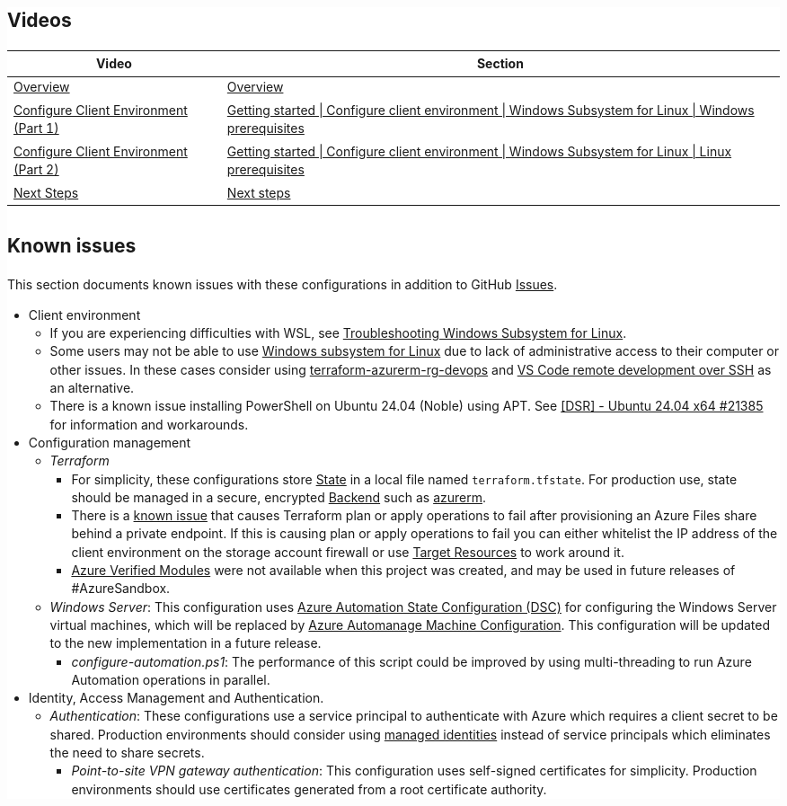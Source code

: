 ## Videos

Video | Section
--- | ---
[Overview](https://youtu.be/2TN4SEq4wzM) | [Overview](#overview)  
[Configure Client Environment (Part 1)](https://youtu.be/Q4dOoQspt90) | [Getting started \| Configure client environment \| Windows Subsystem for Linux \| Windows prerequisites](#windows-subsystem-for-linux)
[Configure Client Environment (Part 2)](https://youtu.be/YW37uG0aX8c) | [Getting started \| Configure client environment \| Windows Subsystem for Linux \| Linux prerequisites](#windows-subsystem-for-linux)
[Next Steps](https://youtu.be/EtNrzs4ZCvM) | [Next steps](#next-steps)

## Known issues

This section documents known issues with these configurations in addition to GitHub [Issues](https://github.com/Azure-Samples/azuresandbox/issues).

* Client environment
  * If you are experiencing difficulties with WSL, see [Troubleshooting Windows Subsystem for Linux](https://learn.microsoft.com/en-us/windows/wsl/troubleshooting).
  * Some users may not be able to use [Windows subsystem for Linux](#windows-subsystem-for-linux) due to lack of administrative access to their computer or other issues. In these cases consider using [terraform-azurerm-rg-devops](./extras/terraform-azurerm-rg-devops/) and [VS Code remote development over SSH](https://code.visualstudio.com/docs/remote/ssh) as an alternative.
  * There is a known issue installing PowerShell on Ubuntu 24.04 (Noble) using APT. See [[DSR] - Ubuntu 24.04 x64 #21385](https://github.com/PowerShell/PowerShell/issues/21385#issuecomment-2405668237) for information and workarounds.
* Configuration management
  * *Terraform*
    * For simplicity, these configurations store [State](https://www.terraform.io/language/state) in a local file named `terraform.tfstate`. For production use, state should be managed in a secure, encrypted [Backend](https://www.terraform.io/language/state/backends) such as [azurerm](https://www.terraform.io/language/settings/backends/azurerm).
    * There is a [known issue](https://github.com/hashicorp/terraform-provider-azurerm/issues/2977) that causes Terraform plan or apply operations to fail after provisioning an Azure Files share behind a private endpoint. If this is causing plan or apply operations to fail you can either whitelist the IP address of the client environment on the storage account firewall or use [Target Resources](https://developer.hashicorp.com/terraform/tutorials/state/resource-targeting) to work around it.
    * [Azure Verified Modules](https://azure.github.io/Azure-Verified-Modules) were not available when this project was created, and may be used in future releases of #AzureSandbox.
  * *Windows Server*: This configuration uses [Azure Automation State Configuration (DSC)](https://learn.microsoft.com/azure/automation/automation-dsc-overview) for configuring the Windows Server virtual machines, which will be replaced by [Azure Automanage Machine Configuration](https://learn.microsoft.com/azure/governance/machine-configuration/overview). This configuration will be updated to the new implementation in a future release.
    * *configure-automation.ps1*: The performance of this script could be improved by using multi-threading to run Azure Automation operations in parallel.
* Identity, Access Management and Authentication.
  * *Authentication*: These configurations use a service principal to authenticate with Azure which requires a client secret to be shared. Production environments should consider using [managed identities](https://learn.microsoft.com/azure/active-directory/managed-identities-azure-resources/overview) instead of service principals which eliminates the need to share secrets.
    * *Point-to-site VPN gateway authentication*: This configuration uses self-signed certificates for simplicity. Production environments should use certificates generated from a root certificate authority.